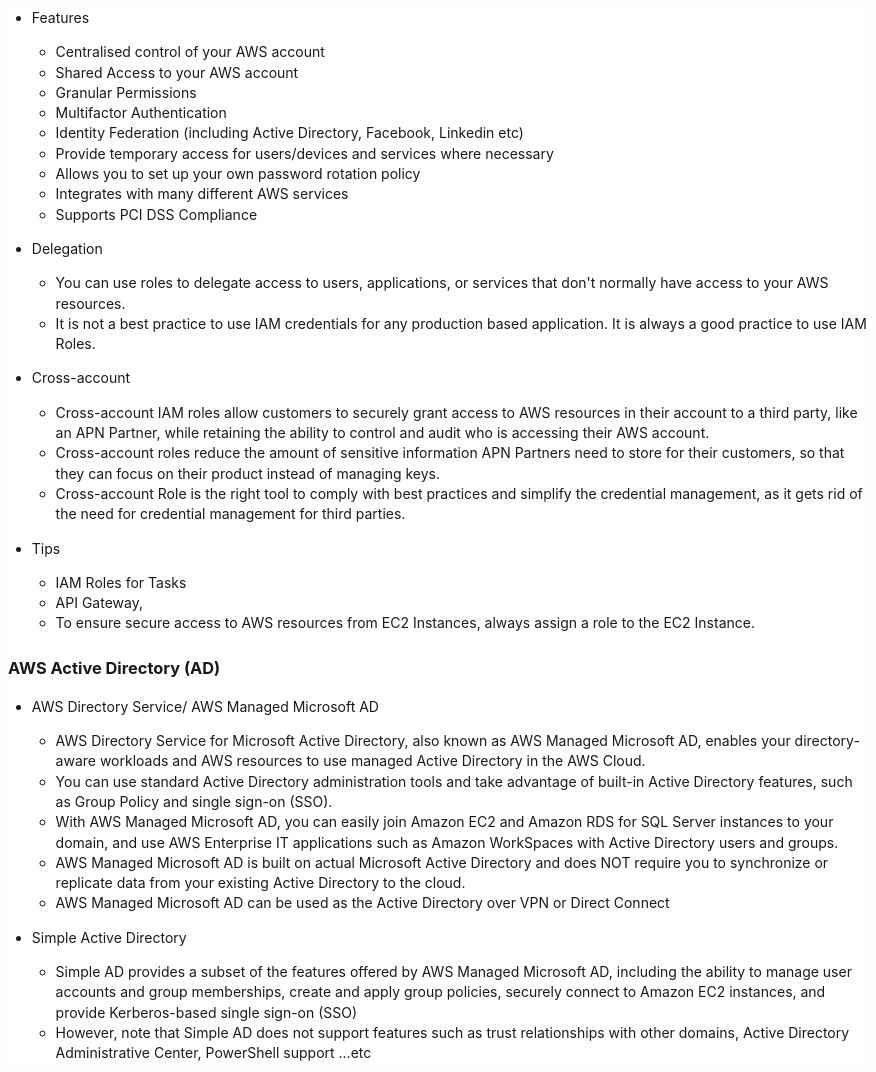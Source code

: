 - Features

	- Centralised control of your AWS account
	- Shared Access to your AWS account
	- Granular Permissions
	- Multifactor Authentication
	- Identity Federation (including Active Directory, Facebook, Linkedin etc)
	- Provide temporary access for users/devices and services where necessary
	- Allows you to set up your own password rotation policy
	- Integrates with many different AWS services
	- Supports PCI DSS Compliance

- Delegation

	- You can use roles to delegate access to users, applications, or services that don't normally have access to your AWS resources.
	- It is not a best practice to use IAM credentials for any production based application. It is always a good practice to use IAM Roles.

- Cross-account

	- Cross-account IAM roles allow customers to securely grant access to AWS resources in their account to a third party, like an APN Partner, while retaining the ability to control and audit who is accessing their AWS account.
	- Cross-account roles reduce the amount of sensitive information APN Partners need to store for their customers, so that they can focus on their product instead of managing keys.
	- Cross-account Role is the right tool to comply with best practices and simplify the credential management, as it gets rid of the need for credential management for third parties.

- Tips

	- IAM Roles for Tasks
	- API Gateway,
	- To ensure secure access to AWS resources from EC2 Instances, always assign a role to the EC2 Instance.

### AWS Active Directory (AD)

- AWS Directory Service/ AWS Managed Microsoft AD

	- AWS Directory Service for Microsoft Active Directory, also known as AWS Managed Microsoft AD, enables your directory-aware workloads and AWS resources to use managed Active Directory in the AWS Cloud.
	- You can use standard Active Directory administration tools and take advantage of built-in Active Directory features, such as Group Policy and single sign-on (SSO).
	- With AWS Managed Microsoft AD, you can easily join Amazon EC2 and Amazon RDS for SQL Server instances to your domain, and use AWS Enterprise IT applications such as Amazon WorkSpaces with Active Directory users and groups.
	- AWS Managed Microsoft AD is built on actual Microsoft Active Directory and does NOT require you to synchronize or replicate data from your existing Active Directory to the cloud.
	- AWS Managed Microsoft AD can be used as the Active Directory over VPN or Direct Connect

- Simple Active Directory

	- Simple AD provides a subset of the features offered by AWS Managed Microsoft AD, including the ability to manage user accounts and group memberships, create and apply group policies, securely connect to Amazon EC2 instances, and provide Kerberos-based single sign-on (SSO)
	- However, note that Simple AD does not support features such as trust relationships with other domains, Active Directory Administrative Center, PowerShell support ...etc
